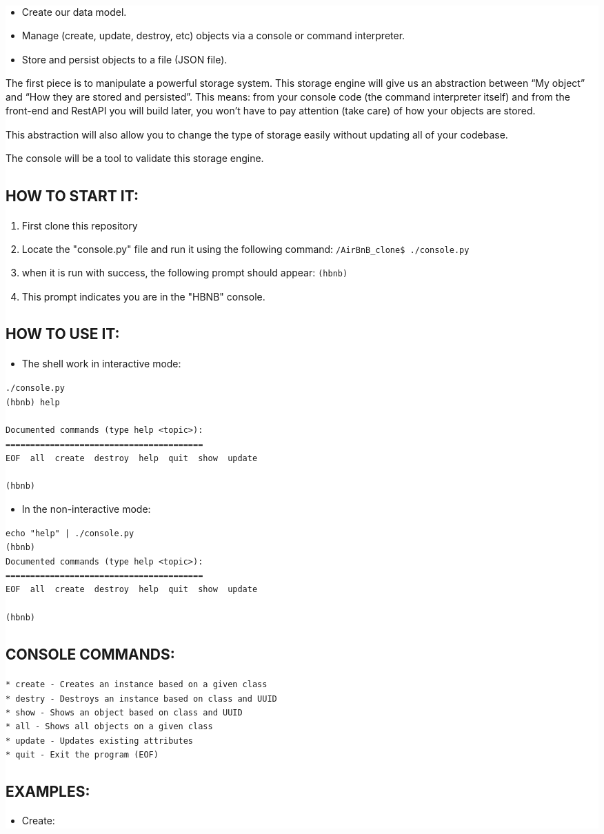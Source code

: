 - Create our data model.

- Manage (create, update, destroy, etc) objects via a console or command interpreter.

- Store and persist objects to a file (JSON file).

The first piece is to manipulate a powerful storage system. This storage engine will give us an abstraction between “My object” and “How they are stored and persisted”. This means: from your console code (the command interpreter itself) and from the front-end and RestAPI you will build later, you won’t have to pay attention (take care) of how your objects are stored.

This abstraction will also allow you to change the type of storage easily without updating all of your codebase.

The console will be a tool to validate this storage engine.

## HOW TO START IT:

1. First clone this repository

2. Locate the "console.py" file and run it using the following command:
``` /AirBnB_clone$ ./console.py ```

3. when it is run with success, the following prompt should appear:
```(hbnb)```

4. This prompt indicates you are in the "HBNB" console.

## HOW TO USE IT:

- The shell work in interactive mode:

```
./console.py
(hbnb) help

Documented commands (type help <topic>):
========================================
EOF  all  create  destroy  help  quit  show  update

(hbnb) 
```
- In the non-interactive mode:

```
echo "help" | ./console.py
(hbnb) 
Documented commands (type help <topic>):
========================================
EOF  all  create  destroy  help  quit  show  update

(hbnb)
```

## CONSOLE COMMANDS:

```
* create - Creates an instance based on a given class
* destry - Destroys an instance based on class and UUID
* show - Shows an object based on class and UUID
* all - Shows all objects on a given class
* update - Updates existing attributes
* quit - Exit the program (EOF)
```

## EXAMPLES:

- Create:

```